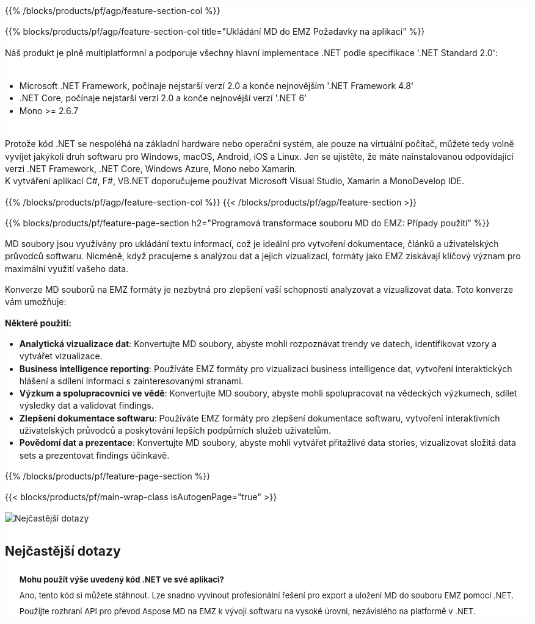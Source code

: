 {{% /blocks/products/pf/agp/feature-section-col %}}

{{% blocks/products/pf/agp/feature-section-col title="Ukládání MD do EMZ Požadavky na aplikaci" %}}

Náš produkt je plně multiplatformní a podporuje všechny hlavní implementace .NET podle specifikace '.NET Standard 2.0':<br /><br />

- Microsoft .NET Framework, počínaje nejstarší verzí 2.0 a konče nejnovějším '.NET Framework 4.8'
- .NET Core, počínaje nejstarší verzí 2.0 a konče nejnovější verzí '.NET 6'
- Mono >= 2.6.7
<br />
Protože kód .NET se nespoléhá na základní hardware nebo operační systém, ale pouze na virtuální počítač, můžete tedy volně vyvíjet jakýkoli druh softwaru pro Windows, macOS, Android, iOS a Linux.  Jen se ujistěte, že máte nainstalovanou odpovídající verzi .NET Framework, .NET Core, Windows Azure, Mono nebo Xamarin.<br />
K vytváření aplikací C#, F#, VB.NET doporučujeme používat Microsoft Visual Studio, Xamarin a MonoDevelop IDE.

{{% /blocks/products/pf/agp/feature-section-col %}}
{{< /blocks/products/pf/agp/feature-section >}}

{{% blocks/products/pf/feature-page-section  h2="Programová transformace souboru MD do EMZ: Případy použití" %}}

MD soubory jsou využívány pro ukládání textu informací, což je ideální pro vytvoření dokumentace, článků a uživatelských průvodců softwaru. Nicméně, když pracujeme s analýzou dat a jejich vizualizací, formáty jako EMZ získávají klíčový význam pro maximální využití vašeho data.

Konverze MD souborů na EMZ formáty je nezbytná pro zlepšení vaší schopnosti analyzovat a vizualizovat data. Toto konverze vám umožňuje:

**Některé použití:**

* **Analytická vizualizace dat**: Konvertujte MD soubory, abyste mohli rozpoznávat trendy ve datech, identifikovat vzory a vytvářet vizualizace.
* **Business intelligence reporting**: Používáte EMZ formáty pro vizualizaci business intelligence dat, vytvoření interaktických hlášení a sdílení informací s zainteresovanými stranami.
* **Výzkum a spolupracovníci ve vědě**: Konvertujte MD soubory, abyste mohli spolupracovat na vědeckých výzkumech, sdílet výsledky dat a validovat findings.
* **Zlepšení dokumentace softwaru**: Používáte EMZ formáty pro zlepšení dokumentace softwaru, vytvoření interaktivních uživatelských průvodců a poskytování lepších podpůrních služeb uživatelům.
* **Povědomí dat a prezentace**: Konvertujte MD soubory, abyste mohli vytvářet přitažlivé data stories, vizualizovat složitá data sets a prezentovat findings účinkavě.

{{% /blocks/products/pf/feature-page-section %}}

{{< blocks/products/pf/main-wrap-class isAutogenPage="true" >}}


<style>.howtolist li{margin-right: 0!important;line-height: 26px;position: relative;margin-bottom: 10px;font-size: 13px;list-style-type: none;}</style>
<div class="col-md-12 tl bg-gray-dark howtolist section">
  <a class="anchor" name="faqpage"></a>
  <div class="container tl dflex" itemscope="" itemtype="https://schema.org/FAQPage">
      <div class="col-md-4 howtosectiongfx">
          <img class="social-panel-hide-on-mobile" src="https://www.groupdocs.cloud/templates/brand/images/groupdocs/conversion/groupdocs_conversion-brand.png" alt="Nejčastější dotazy" width="335" height="283">
      </div>
      <div class="howtosection col-md-8">
          <div>
              <h2>Nejčastější dotazy</h2>
               <ul>
                  <li itemscope="" itemprop="mainEntity" itemtype="https://schema.org/Question">
                      <div>
                          <span itemprop="name"><b>Mohu použít výše uvedený kód .NET ve své aplikaci?</b></span>
                      </div>
                      <div itemscope="" itemprop="acceptedAnswer" itemtype="https://schema.org/Answer">
                          <span itemprop="text">Ano, tento kód si můžete stáhnout. Lze snadno vyvinout profesionální řešení pro export a uložení MD do souboru EMZ pomocí .NET.  Použijte rozhraní API pro převod Aspose MD na EMZ k vývoji softwaru na vysoké úrovni, nezávislého na platformě v .NET.</span>